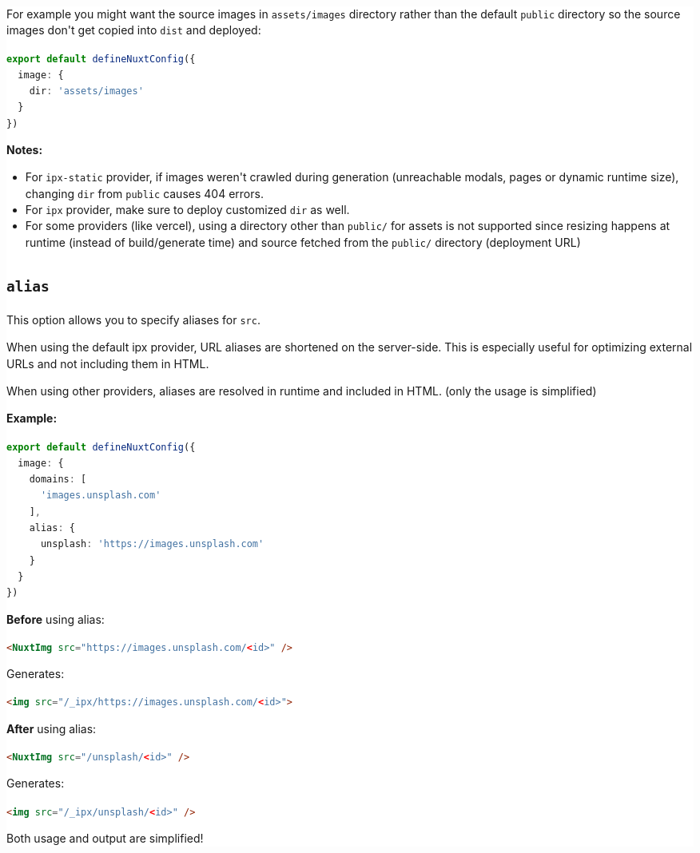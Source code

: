 For example you might want the source images in `assets/images` directory rather than the default `public` directory so the source images don't get copied into `dist` and deployed:

```ts [nuxt.config.ts]
export default defineNuxtConfig({
  image: {
    dir: 'assets/images'
  }
})
```

**Notes:**
- For `ipx-static` provider, if images weren't crawled during generation (unreachable modals, pages or dynamic runtime size), changing `dir` from `public` causes 404 errors.
- For `ipx` provider, make sure to deploy customized `dir` as well.
- For some providers (like vercel), using a directory other than `public/` for assets is not supported since resizing happens at runtime (instead of build/generate time) and source fetched from the `public/` directory (deployment URL)

## `alias`

This option allows you to specify aliases for `src`.

When using the default ipx provider, URL aliases are shortened on the server-side.
This is especially useful for optimizing external URLs and not including them in HTML.

When using other providers, aliases are resolved in runtime and included in HTML. (only the usage is simplified)

**Example:**

```ts [nuxt.config.ts]
export default defineNuxtConfig({
  image: {
    domains: [
      'images.unsplash.com'
    ],
    alias: {
      unsplash: 'https://images.unsplash.com'
    }
  }
})
```

**Before** using alias:

```html
<NuxtImg src="https://images.unsplash.com/<id>" />
```

Generates:

```html
<img src="/_ipx/https://images.unsplash.com/<id>">
```

**After** using alias:


```html
<NuxtImg src="/unsplash/<id>" />
```

Generates:

```html
<img src="/_ipx/unsplash/<id>" />
```

Both usage and output are simplified!
